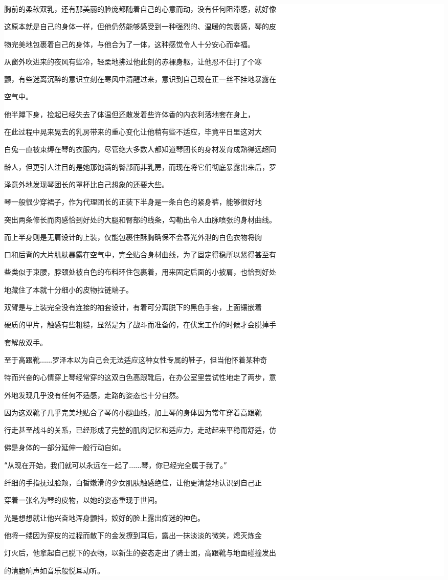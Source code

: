 胸前的柔软双乳，还有那美丽的脸庞都随着自己的心意而动，没有任何阻滞感，就好像

这原本就是自己的身体一样，但他仍然能够感受到一种强烈的、温暖的包裹感，琴的皮

物完美地包裹着自己的身体，与他合为了一体，这种感觉令人十分安心而幸福。

从窗外吹进来的夜风有些冷，轻柔地拂过他此刻的赤裸身躯，让他忍不住打了个寒

颤，有些迷离沉醉的意识立刻在寒风中清醒过来，意识到自己现在正一丝不挂地暴露在

空气中。

他半蹲下身，捡起已经失去了体温但还散发着些许体香的内衣利落地套在身上，

在此过程中晃来晃去的乳房带来的重心变化让他稍有些不适应，毕竟平日里这对大

白兔一直被束缚在琴的衣服内，尽管绝大多数人都知道琴团长的身材发育成熟得远超同

龄人，但更引人注目的是她那饱满的臀部而非乳房，而现在将它们彻底暴露出来后，罗

泽意外地发现琴团长的罩杯比自己想象的还要大些。

琴一般很少穿裙子，作为代理团长的正装下半身是一条白色的紧身裤，能够很好地

突出两条修长而肉感恰到好处的大腿和臀部的线条，勾勒出令人血脉喷张的身材曲线。

而上半身则是无肩设计的上装，仅能包裹住酥胸确保不会春光外泄的白色衣物将胸

口和后背的大片肌肤暴露在空气中，完全贴合身材曲线，为了固定得稳所以紧得甚至有

些类似于束腰，脖颈处被白色的布料环住包裹着，用来固定后面的小披肩，也恰到好处

地藏住了本就十分细小的皮物拉链端子。

双臂是与上装完全没有连接的袖套设计，有着可分离脱下的黑色手套，上面镶嵌着

硬质的甲片，触感有些粗糙，显然是为了战斗而准备的，在伏案工作的时候才会脱掉手

套解放双手。

至于高跟靴……罗泽本以为自己会无法适应这种女性专属的鞋子，但当他怀着某种奇

特而兴奋的心情穿上琴经常穿的这双白色高跟靴后，在办公室里尝试性地走了两步，意

外地发现几乎没有任何不适感，走路的姿态也十分自然。

因为这双靴子几乎完美地贴合了琴的小腿曲线，加上琴的身体因为常年穿着高跟靴

行走甚至战斗的关系，已经形成了完整的肌肉记忆和适应力，走动起来平稳而舒适，仿

佛是身体的一部分延伸一般行动自如。

“从现在开始，我们就可以永远在一起了……琴，你已经完全属于我了。”

纤细的手指抚过脸颊，白皙嫩滑的少女肌肤触感绝佳，让他更清楚地认识到自己正

穿着一张名为琴的皮物，以她的姿态重现于世间。

光是想想就让他兴奋地浑身颤抖，姣好的脸上露出痴迷的神色。

他将一缕因为穿皮的过程而散下的金发撩到耳后，露出一抹淡淡的微笑，熄灭炼金

灯火后，他拿起自己脱下的衣物，以新生的姿态走出了骑士团，高跟靴与地面碰撞发出

的清脆响声如音乐般悦耳动听。
